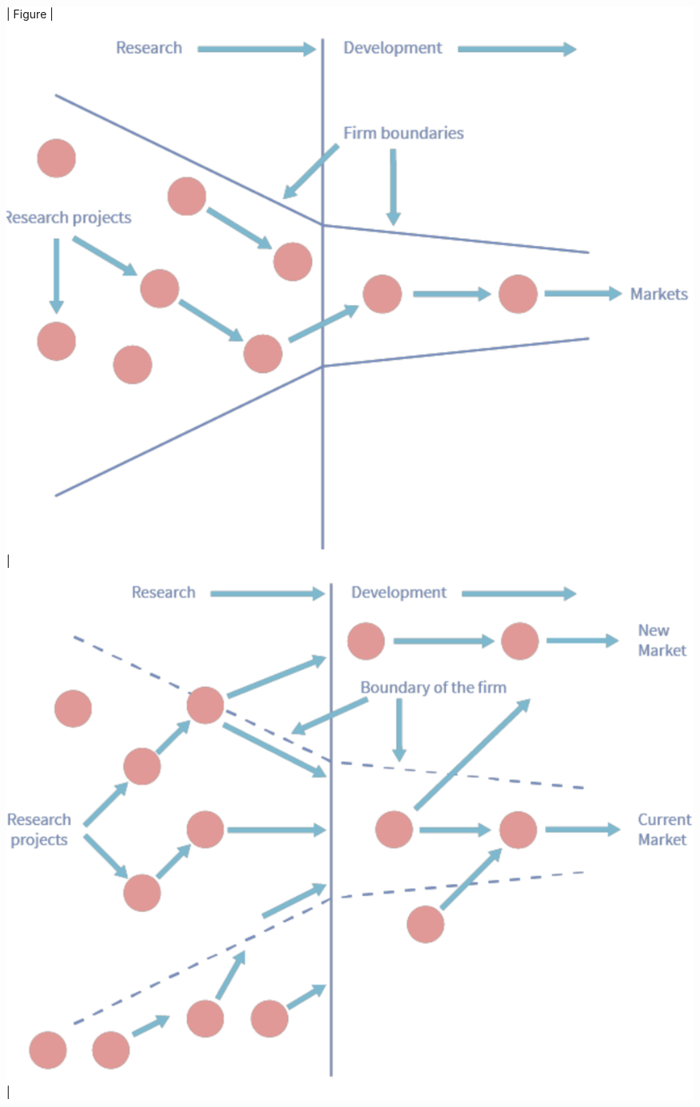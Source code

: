 | Figure  | ![image-20181106095026765](assets/image-20181106095026765.png) | ![image-20181106095105142](assets/image-20181106095105142.png) |